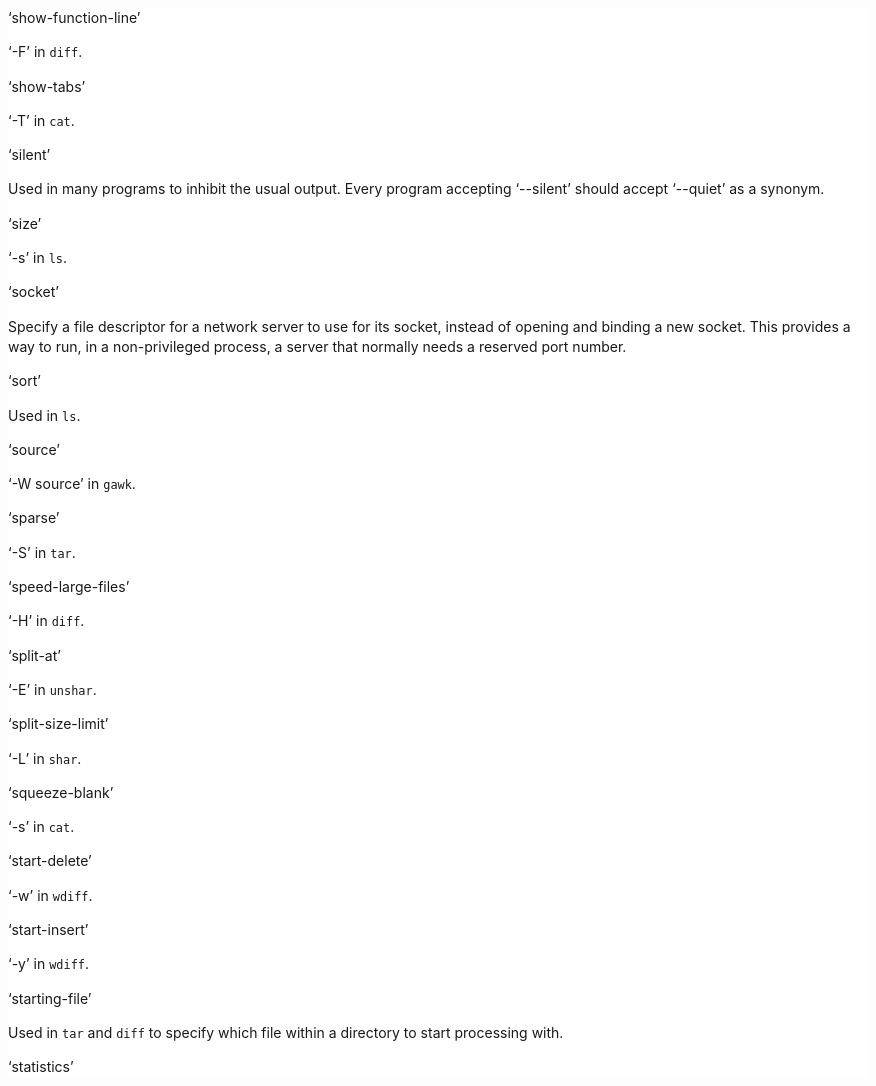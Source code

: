 ‘show-function-line’

‘-F’ in `diff`.

‘show-tabs’

‘-T’ in `cat`.

‘silent’

Used in many programs to inhibit the usual output. Every program accepting ‘--silent’ should accept ‘--quiet’ as a synonym.

‘size’

‘-s’ in `ls`.

‘socket’

Specify a file descriptor for a network server to use for its socket, instead of opening and binding a new socket. This provides a way to run, in a non-privileged process, a server that normally needs a reserved port number.

‘sort’

Used in `ls`.

‘source’

‘-W source’ in `gawk`.

‘sparse’

‘-S’ in `tar`.

‘speed-large-files’

‘-H’ in `diff`.

‘split-at’

‘-E’ in `unshar`.

‘split-size-limit’

‘-L’ in `shar`.

‘squeeze-blank’

‘-s’ in `cat`.

‘start-delete’

‘-w’ in `wdiff`.

‘start-insert’

‘-y’ in `wdiff`.

‘starting-file’

Used in `tar` and `diff` to specify which file within a directory to start processing with.

‘statistics’
